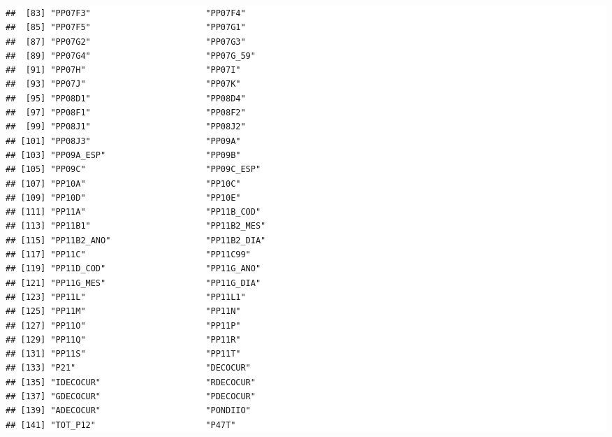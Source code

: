     ##  [83] "PP07F3"                       "PP07F4"                      
    ##  [85] "PP07F5"                       "PP07G1"                      
    ##  [87] "PP07G2"                       "PP07G3"                      
    ##  [89] "PP07G4"                       "PP07G_59"                    
    ##  [91] "PP07H"                        "PP07I"                       
    ##  [93] "PP07J"                        "PP07K"                       
    ##  [95] "PP08D1"                       "PP08D4"                      
    ##  [97] "PP08F1"                       "PP08F2"                      
    ##  [99] "PP08J1"                       "PP08J2"                      
    ## [101] "PP08J3"                       "PP09A"                       
    ## [103] "PP09A_ESP"                    "PP09B"                       
    ## [105] "PP09C"                        "PP09C_ESP"                   
    ## [107] "PP10A"                        "PP10C"                       
    ## [109] "PP10D"                        "PP10E"                       
    ## [111] "PP11A"                        "PP11B_COD"                   
    ## [113] "PP11B1"                       "PP11B2_MES"                  
    ## [115] "PP11B2_ANO"                   "PP11B2_DIA"                  
    ## [117] "PP11C"                        "PP11C99"                     
    ## [119] "PP11D_COD"                    "PP11G_ANO"                   
    ## [121] "PP11G_MES"                    "PP11G_DIA"                   
    ## [123] "PP11L"                        "PP11L1"                      
    ## [125] "PP11M"                        "PP11N"                       
    ## [127] "PP11O"                        "PP11P"                       
    ## [129] "PP11Q"                        "PP11R"                       
    ## [131] "PP11S"                        "PP11T"                       
    ## [133] "P21"                          "DECOCUR"                     
    ## [135] "IDECOCUR"                     "RDECOCUR"                    
    ## [137] "GDECOCUR"                     "PDECOCUR"                    
    ## [139] "ADECOCUR"                     "PONDIIO"                     
    ## [141] "TOT_P12"                      "P47T"                        